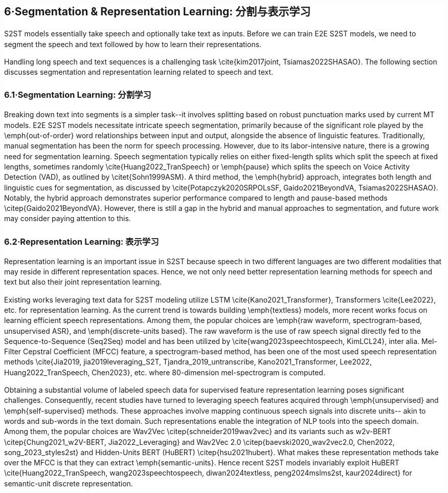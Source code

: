## 6·Segmentation & Representation Learning: 分割与表示学习

S2ST models essentially take speech and optionally take text as inputs.
Before we can train E2E S2ST models, we need to segment the speech and text followed by how to learn their representations.

Handling long speech and text sequences is a challenging task \cite{kim2017joint, Tsiamas2022SHASAO}.
The following section discusses segmentation and representation learning related to speech and text.

### 6.1·Segmentation Learning: 分割学习

Breaking down text into segments is a simpler task--it involves splitting based on robust punctuation marks used by current MT models.
E2E S2ST models necessitate intricate speech segmentation, primarily because of the significant role played by the \emph{out-of-order} word relationships between input and output, alongside the absence of linguistic features.
Traditionally, manual segmentation has been the norm for speech processing.
However, due to its labor-intensive nature, there is a growing need for segmentation learning.
Speech segmentation typically relies on either fixed-length splits which split the speech at fixed lengths, sometimes randomly \cite{Huang2022_TranSpeech} or \emph{pause} which splits the speech on Voice Activity Detection (VAD), as outlined by  \citet{Sohn1999ASM}.
A third method, the \emph{hybrid} approach, integrates both length and linguistic cues for segmentation, as discussed by  \cite{Potapczyk2020SRPOLsSF, Gaido2021BeyondVA, Tsiamas2022SHASAO}.
Notably, the hybrid approach demonstrates superior performance compared to length and pause-based methods \citep{Gaido2021BeyondVA}.
However, there is still a gap in the hybrid and manual approaches to segmentation, and future work may consider paying attention to this.

### 6.2·Representation Learning: 表示学习

Representation learning is an important issue in S2ST because speech in two different languages are two different modalities that may reside in different representation spaces.
Hence, we not only need better representation learning methods for speech and text but also their joint representation learning.

Existing works leveraging text data for S2ST modeling utilize LSTM \cite{Kano2021_Transformer}, Transformers \cite{Lee2022}, etc.
for representation learning.
As the current trend is towards building \emph{textless} models, more recent works focus on learning efficient speech representations.
Among them, the popular choices are \emph{raw waveform, spectrogram-based, unsupervised ASR}, and \emph{discrete-units based}.
The raw waveform is the use of raw speech signal directly fed to the Sequence-to-Sequence (Seq2Seq) model and has been utilized by \cite{wang2023speechtospeech, KimLCL24}, inter alia.
Mel-Filter Cepstral Coefficient (MFCC) feature, a spectrogram-based method, has been one of the most used speech representation methods \cite{Jia2019, jia2019leveraging_S2T, Tjandra_2019_untranscribe, Kano2021_Transformer, Lee2022, Huang2022_TranSpeech, Chen2023}, etc.
where 80-dimension mel-spectrogram is computed.

Obtaining a substantial volume of labeled speech data for supervised feature representation learning poses significant challenges.
Consequently, recent studies have turned to leveraging speech features acquired through \emph{unsupervised} and \emph{self-supervised}  methods.
These approaches involve mapping continuous speech signals into discrete units-- akin to words and sub-words in the text domain.
Such representations enable the integration of NLP tools into the speech domain.
Among them, the popular choices are Wav2Vec \citep{schneider2019wav2vec} and its variants such as w2v-BERT \citep{Chung2021_w2V-BERT, Jia2022_Leveraging} and Wav2Vec 2.0 \citep{baevski2020_wav2vec2.0, Chen2022, song_2023_styles2st} and Hidden-Units BERT (HuBERT) \citep{hsu2021hubert}.
What makes these representation methods take over the MFCC is that they can extract \emph{semantic-units}.
Hence recent S2ST models invariably exploit HuBERT \cite{Huang2022_TranSpeech, wang2023speechtospeech, diwan2024textless, peng2024mslms2st, kaur2024direct} for semantic-unit discrete representation.